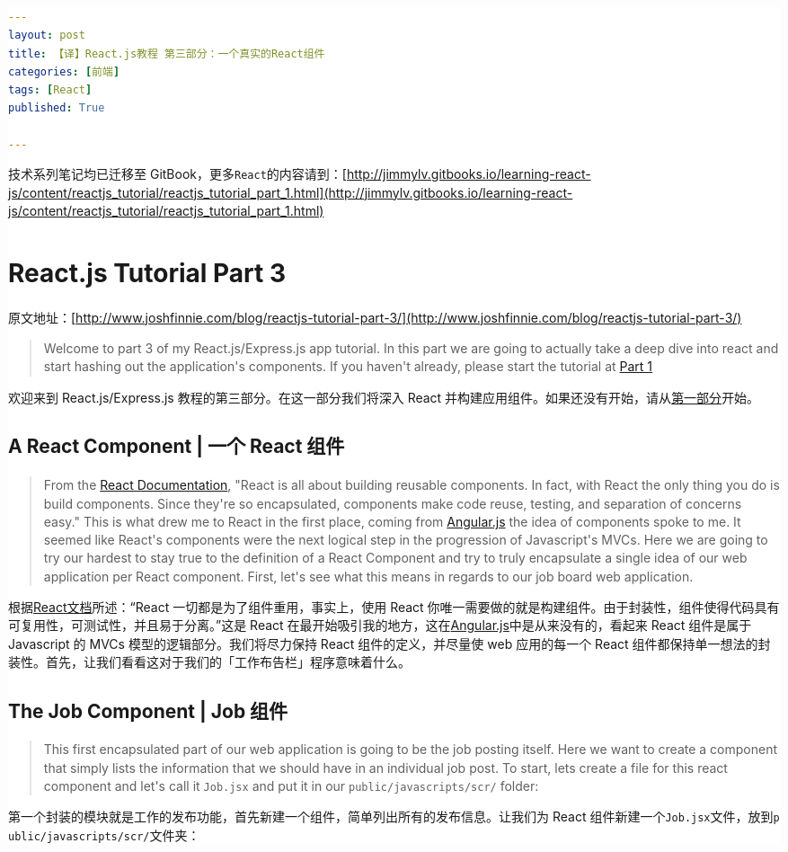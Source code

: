 ```yaml
---
layout: post
title: 【译】React.js教程 第三部分：一个真实的React组件
categories: [前端]
tags: [React]
published: True

---
```


技术系列笔记均已迁移至 GitBook，更多`React`的内容请到：[http://jimmylv.gitbooks.io/learning-react-js/content/reactjs_tutorial/reactjs_tutorial_part_1.html](http://jimmylv.gitbooks.io/learning-react-js/content/reactjs_tutorial/reactjs_tutorial_part_1.html)

# React.js Tutorial Part 3

原文地址：[http://www.joshfinnie.com/blog/reactjs-tutorial-part-3/](http://www.joshfinnie.com/blog/reactjs-tutorial-part-3/)

> Welcome to part 3 of my React.js/Express.js app tutorial. In this part we are going to actually take a deep dive into react and start hashing out the application's components. If you haven't already, please start the tutorial at [Part 1](http://www.joshfinnie.com/blog/reactjs-tutorial-part-1/)

欢迎来到 React.js/Express.js 教程的第三部分。在这一部分我们将深入 React 并构建应用组件。如果还没有开始，请从[第一部分](http://www.joshfinnie.com/blog/reactjs-tutorial-part-1/)开始。

## A React Component | 一个 React 组件

> From the [React Documentation](https://facebook.github.io/react/docs/why-react.html), "React is all about building reusable components. In fact, with React the only thing you do is build components. Since they're so encapsulated, components make code reuse, testing, and separation of concerns easy." This is what drew me to React in the first place, coming from [Angular.js](https://angularjs.org/) the idea of components spoke to me. It seemed like React's components were the next logical step in the progression of Javascript's MVCs. Here we are going to try our hardest to stay true to the definition of a React Component and try to truly encapsulate a single idea of our web application per React component. First, let's see what this means in regards to our job board web application.

根据[React文档](https://facebook.github.io/react/docs/why-react.html)所述：“React 一切都是为了组件重用，事实上，使用 React 你唯一需要做的就是构建组件。由于封装性，组件使得代码具有可复用性，可测试性，并且易于分离。”这是 React 在最开始吸引我的地方，这在[Angular.js](https://angularjs.org/)中是从来没有的，看起来 React 组件是属于 Javascript 的 MVCs 模型的逻辑部分。我们将尽力保持 React 组件的定义，并尽量使 web 应用的每一个 React 组件都保持单一想法的封装性。首先，让我们看看这对于我们的「工作布告栏」程序意味着什么。

## The Job Component | Job 组件

> This first encapsulated part of our web application is going to be the job posting itself. Here we want to create a component that simply lists the information that we should have in an individual job post. To start, lets create a file for this react component and let's call it `Job.jsx` and put it in our `public/javascripts/scr/` folder:

第一个封装的模块就是工作的发布功能，首先新建一个组件，简单列出所有的发布信息。让我们为 React 组件新建一个`Job.jsx`文件，放到`public/javascripts/scr/`文件夹：
